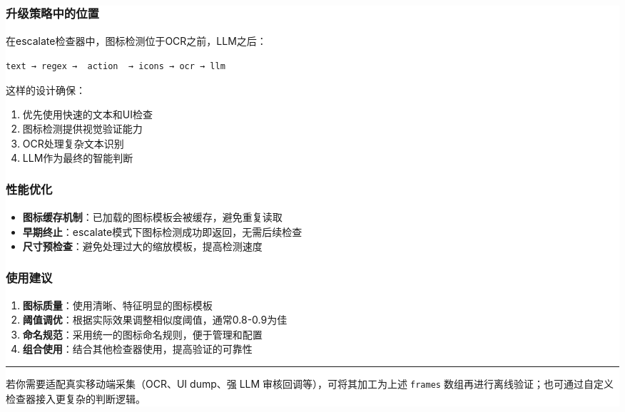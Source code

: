 ### 升级策略中的位置
在escalate检查器中，图标检测位于OCR之前，LLM之后：
```
text → regex →  action  → icons → ocr → llm
```
这样的设计确保：
1. 优先使用快速的文本和UI检查
2. 图标检测提供视觉验证能力
3. OCR处理复杂文本识别
4. LLM作为最终的智能判断

### 性能优化
- **图标缓存机制**：已加载的图标模板会被缓存，避免重复读取
- **早期终止**：escalate模式下图标检测成功即返回，无需后续检查
- **尺寸预检查**：避免处理过大的缩放模板，提高检测速度

### 使用建议
1. **图标质量**：使用清晰、特征明显的图标模板
2. **阈值调优**：根据实际效果调整相似度阈值，通常0.8-0.9为佳
3. **命名规范**：采用统一的图标命名规则，便于管理和配置
4. **组合使用**：结合其他检查器使用，提高验证的可靠性

---

若你需要适配真实移动端采集（OCR、UI dump、强 LLM 审核回调等），可将其加工为上述 `frames` 数组再进行离线验证；也可通过自定义检查器接入更复杂的判断逻辑。
